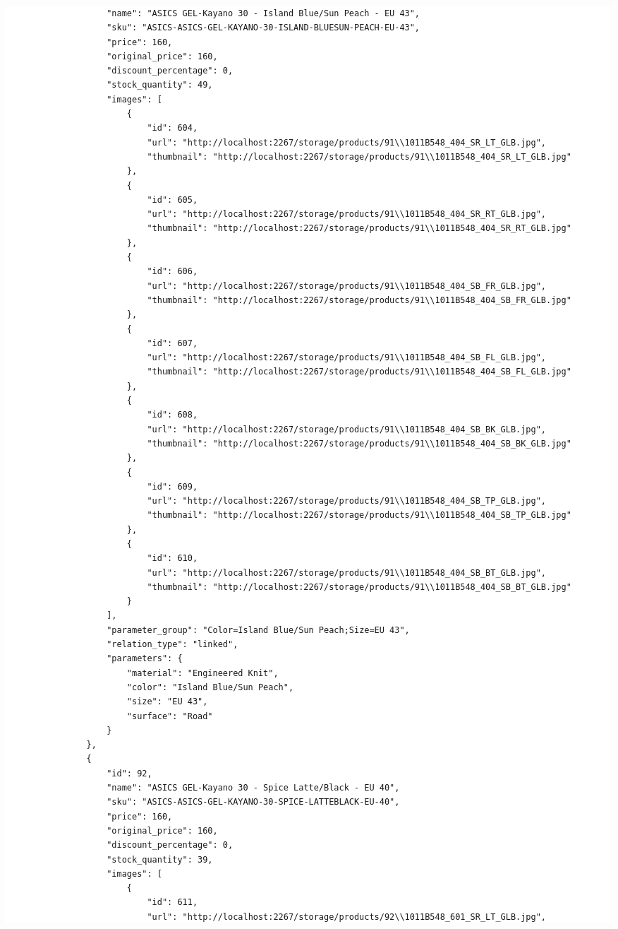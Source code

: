                         "name": "ASICS GEL-Kayano 30 - Island Blue/Sun Peach - EU 43",
                        "sku": "ASICS-ASICS-GEL-KAYANO-30-ISLAND-BLUESUN-PEACH-EU-43",
                        "price": 160,
                        "original_price": 160,
                        "discount_percentage": 0,
                        "stock_quantity": 49,
                        "images": [
                            {
                                "id": 604,
                                "url": "http://localhost:2267/storage/products/91\\1011B548_404_SR_LT_GLB.jpg",
                                "thumbnail": "http://localhost:2267/storage/products/91\\1011B548_404_SR_LT_GLB.jpg"
                            },
                            {
                                "id": 605,
                                "url": "http://localhost:2267/storage/products/91\\1011B548_404_SR_RT_GLB.jpg",
                                "thumbnail": "http://localhost:2267/storage/products/91\\1011B548_404_SR_RT_GLB.jpg"
                            },
                            {
                                "id": 606,
                                "url": "http://localhost:2267/storage/products/91\\1011B548_404_SB_FR_GLB.jpg",
                                "thumbnail": "http://localhost:2267/storage/products/91\\1011B548_404_SB_FR_GLB.jpg"
                            },
                            {
                                "id": 607,
                                "url": "http://localhost:2267/storage/products/91\\1011B548_404_SB_FL_GLB.jpg",
                                "thumbnail": "http://localhost:2267/storage/products/91\\1011B548_404_SB_FL_GLB.jpg"
                            },
                            {
                                "id": 608,
                                "url": "http://localhost:2267/storage/products/91\\1011B548_404_SB_BK_GLB.jpg",
                                "thumbnail": "http://localhost:2267/storage/products/91\\1011B548_404_SB_BK_GLB.jpg"
                            },
                            {
                                "id": 609,
                                "url": "http://localhost:2267/storage/products/91\\1011B548_404_SB_TP_GLB.jpg",
                                "thumbnail": "http://localhost:2267/storage/products/91\\1011B548_404_SB_TP_GLB.jpg"
                            },
                            {
                                "id": 610,
                                "url": "http://localhost:2267/storage/products/91\\1011B548_404_SB_BT_GLB.jpg",
                                "thumbnail": "http://localhost:2267/storage/products/91\\1011B548_404_SB_BT_GLB.jpg"
                            }
                        ],
                        "parameter_group": "Color=Island Blue/Sun Peach;Size=EU 43",
                        "relation_type": "linked",
                        "parameters": {
                            "material": "Engineered Knit",
                            "color": "Island Blue/Sun Peach",
                            "size": "EU 43",
                            "surface": "Road"
                        }
                    },
                    {
                        "id": 92,
                        "name": "ASICS GEL-Kayano 30 - Spice Latte/Black - EU 40",
                        "sku": "ASICS-ASICS-GEL-KAYANO-30-SPICE-LATTEBLACK-EU-40",
                        "price": 160,
                        "original_price": 160,
                        "discount_percentage": 0,
                        "stock_quantity": 39,
                        "images": [
                            {
                                "id": 611,
                                "url": "http://localhost:2267/storage/products/92\\1011B548_601_SR_LT_GLB.jpg",